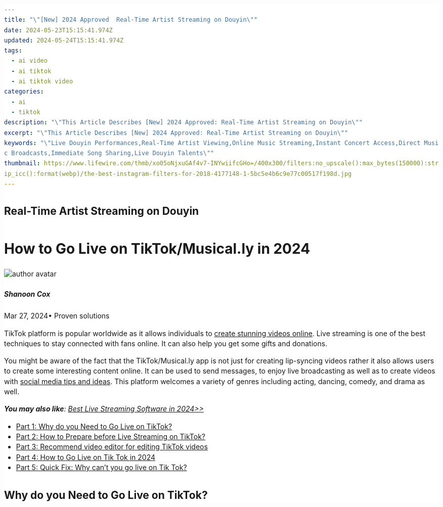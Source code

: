 ```yaml
---
title: "\"[New] 2024 Approved  Real-Time Artist Streaming on Douyin\""
date: 2024-05-23T15:15:41.974Z
updated: 2024-05-24T15:15:41.974Z
tags:
  - ai video
  - ai tiktok
  - ai tiktok video
categories:
  - ai
  - tiktok
description: "\"This Article Describes [New] 2024 Approved: Real-Time Artist Streaming on Douyin\""
excerpt: "\"This Article Describes [New] 2024 Approved: Real-Time Artist Streaming on Douyin\""
keywords: "\"Live Douyin Performances,Real-Time Artist Viewing,Online Music Streaming,Instant Concert Access,Direct Music Broadcasts,Immediate Song Sharing,Live Douyin Talents\""
thumbnail: https://www.lifewire.com/thmb/xo05oNjxuGAf4v7-INYwiifcGHo=/400x300/filters:no_upscale():max_bytes(150000):strip_icc():format(webp)/the-best-instagram-filters-for-2018-4177148-1-5bc5e4b6c9e77c00517f198d.jpg
---
```


## Real-Time Artist Streaming on Douyin

# How to Go Live on TikTok/Musical.ly in 2024

![author avatar](https://images.wondershare.com/filmora/article-images/shannon-cox.jpg)

##### Shanoon Cox

 Mar 27, 2024• Proven solutions

TikTok platform is popular worldwide as it allows individuals to [create stunning videos online](https://tools.techidaily.com/wondershare/filmora/download/). Live streaming is one of the best techniques to stay connected with fans online. It can also help you get some gifts and donations.

You might be aware of the fact that the TikTok/Musical.ly app is not just for creating lip-syncing videos rather it also allows users to create some interesting content online. It can be used to send messages, to enjoy live broadcasting as well as to create videos with [social media tips and ideas](https://tools.techidaily.com/wondershare/filmora/download/). This platform welcomes a variety of genres including acting, dancing, comedy, and drama as well.

**_You may also like_**_:_ _[Best Live Streaming Software in 2024>>](https://tools.techidaily.com/wondershare/filmora/download/)_

* [Part 1: Why do you Need to Go Live on TikTok?](#part1)
* [Part 2: How to Prepare before Live Streaming on TikTok?](#part2)
* [Part 3: Recommend video editor for editing TikTok videos](#part3)
* [Part 4: How to Go Live on Tik Tok in 2024](#part4)
* [Part 5: Quick Fix: Why can’t you go live on Tik Tok?](#part5)

## Why do you Need to Go Live on TikTok?
